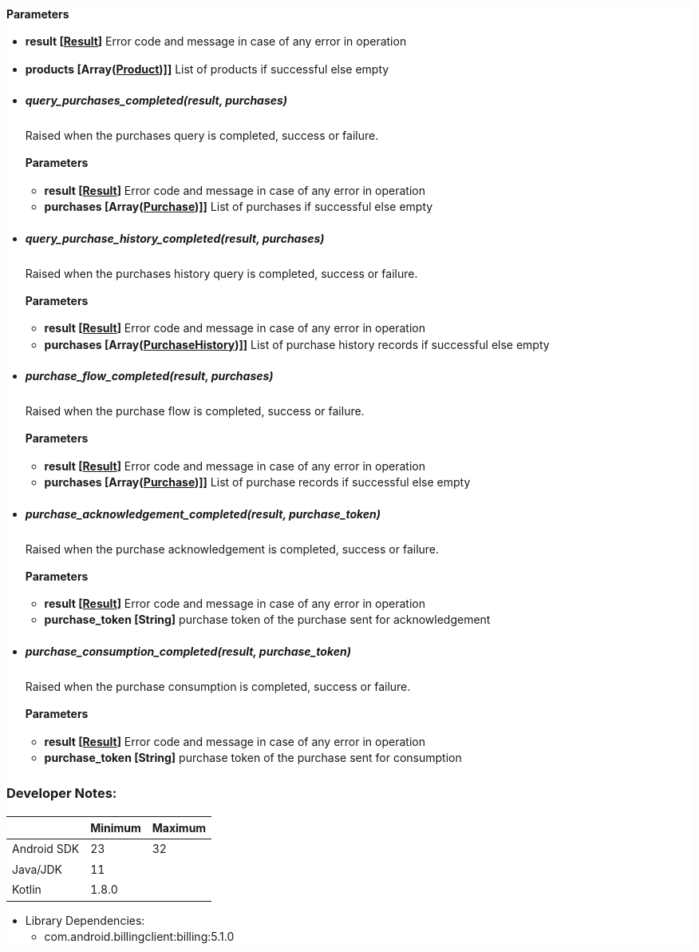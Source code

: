   **Parameters**
  - **result [[Result](#result)]** Error code and message in case of any error in operation
  - **products [Array([Product](#product))]]** List of products if successful else empty


- ##### query_purchases_completed(result, purchases)
  Raised when the purchases query is completed, success or failure.

  **Parameters**
  - **result [[Result](#result)]** Error code and message in case of any error in operation
  - **purchases [Array([Purchase](#purchase))]]** List of purchases if successful else empty


- ##### query_purchase_history_completed(result, purchases)
  Raised when the purchases history query is completed, success or failure.

  **Parameters**
  - **result [[Result](#result)]** Error code and message in case of any error in operation
  - **purchases [Array([PurchaseHistory](#purchasehistory))]]** List of purchase history records if successful else empty

- ##### purchase_flow_completed(result, purchases)
  Raised when the purchase flow is completed, success or failure.

  **Parameters**
  - **result [[Result](#result)]** Error code and message in case of any error in operation
  - **purchases [Array([Purchase](#purchase))]]** List of purchase records if successful else empty


- ##### purchase_acknowledgement_completed(result, purchase_token)
  Raised when the purchase acknowledgement is completed, success or failure.

  **Parameters**
  - **result [[Result](#result)]** Error code and message in case of any error in operation
  - **purchase_token [String]** purchase token of the purchase sent for acknowledgement


- ##### purchase_consumption_completed(result, purchase_token)
  Raised when the purchase consumption is completed, success or failure.

  **Parameters**
  - **result [[Result](#result)]** Error code and message in case of any error in operation
  - **purchase_token [String]** purchase token of the purchase sent for consumption

### Developer Notes:

|             | Minimum  | Maximum |
|-------------|----------|---------|
| Android SDK | 23       | 32      |
| Java/JDK    | 11       |         |
| Kotlin      | 1.8.0    |         | 

- Library Dependencies:
    - com.android.billingclient:billing:5.1.0


